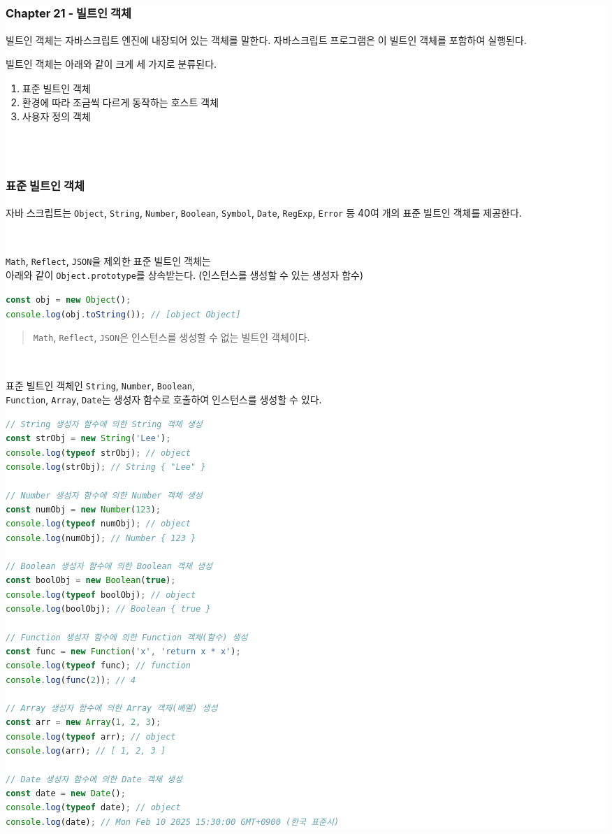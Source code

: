 ### Chapter 21 - 빌트인 객체

빌트인 객체는 자바스크립트 엔진에 내장되어 있는 객체를 말한다. 자바스크립트 프로그램은 이 빌트인 객체를 포함하여 실행된다.

빌트인 객체는 아래와 같이 크게 세 가지로 분류된다.

1. 표준 빌트인 객체
2. 환경에 따라 조금씩 다르게 동작하는 호스트 객체
3. 사용자 정의 객체


<br><br>

### 표준 빌트인 객체

자바 스크립트는 `Object`, `String`, `Number`, `Boolean`, `Symbol`, `Date`, `RegExp`, `Error` 등 40여 개의 표준 빌트인 객체를 제공한다.

<br>

`Math`, `Reflect`, `JSON`을 제외한 표준 빌트인 객체는  
아래와 같이 `Object.prototype`를 상속받는다. (인스턴스를 생성할 수 있는 생성자 함수)

```js
const obj = new Object();
console.log(obj.toString()); // [object Object]
```

> `Math`, `Reflect`, `JSON`은 인스턴스를 생성할 수 없는 빌트인 객체이다.


<br>

표준 빌트인 객체인 `String`, `Number`, `Boolean`,   
`Function`, `Array`, `Date`는 생성자 함수로 호출하여 인스턴스를 생성할 수 있다.

``` js
// String 생성자 함수에 의한 String 객체 생성
const strObj = new String('Lee');
console.log(typeof strObj); // object
console.log(strObj); // String { "Lee" }

// Number 생성자 함수에 의한 Number 객체 생성
const numObj = new Number(123);
console.log(typeof numObj); // object
console.log(numObj); // Number { 123 }      

// Boolean 생성자 함수에 의한 Boolean 객체 생성
const boolObj = new Boolean(true);
console.log(typeof boolObj); // object
console.log(boolObj); // Boolean { true }

// Function 생성자 함수에 의한 Function 객체(함수) 생성
const func = new Function('x', 'return x * x');
console.log(typeof func); // function
console.log(func(2)); // 4

// Array 생성자 함수에 의한 Array 객체(배열) 생성
const arr = new Array(1, 2, 3);
console.log(typeof arr); // object
console.log(arr); // [ 1, 2, 3 ]

// Date 생성자 함수에 의한 Date 객체 생성
const date = new Date();
console.log(typeof date); // object
console.log(date); // Mon Feb 10 2025 15:30:00 GMT+0900 (한국 표준시)
```

